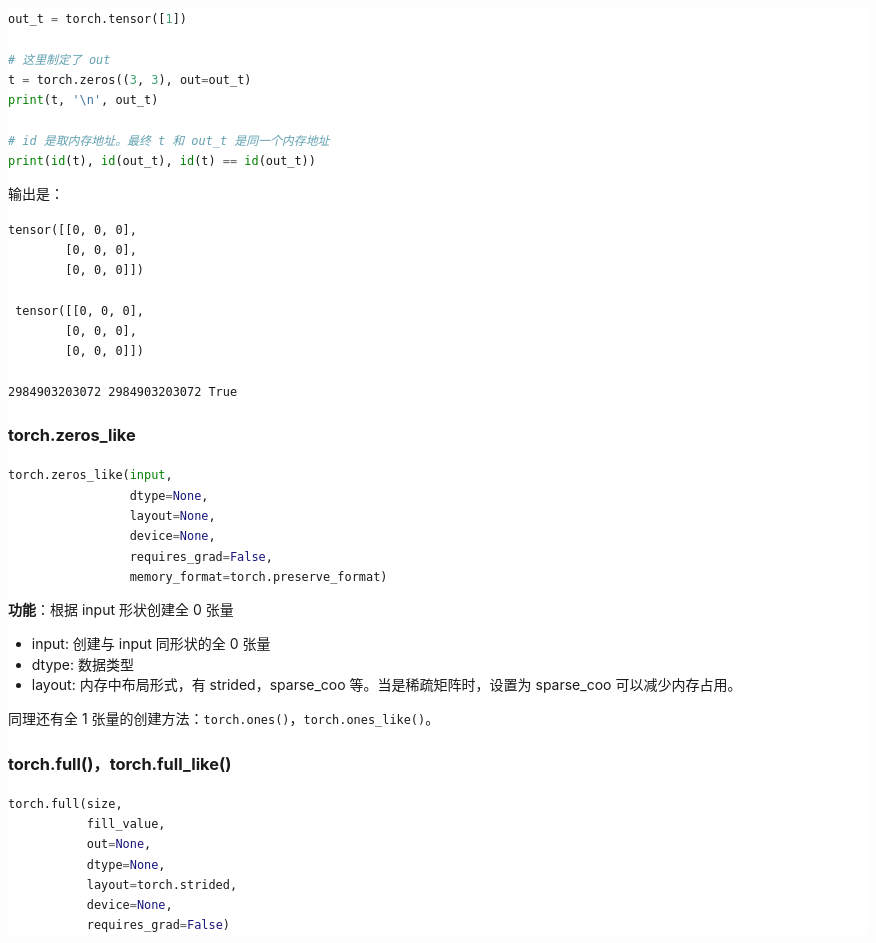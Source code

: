 ```python
out_t = torch.tensor([1])

# 这里制定了 out
t = torch.zeros((3, 3), out=out_t)
print(t, '\n', out_t)

# id 是取内存地址。最终 t 和 out_t 是同一个内存地址
print(id(t), id(out_t), id(t) == id(out_t))
```

输出是：

```
tensor([[0, 0, 0],
        [0, 0, 0],
        [0, 0, 0]]) 
        
 tensor([[0, 0, 0],
        [0, 0, 0],
        [0, 0, 0]])
        
2984903203072 2984903203072 True
```

### torch.zeros_like

```python
torch.zeros_like(input, 
                 dtype=None, 
                 layout=None, 
                 device=None, 
                 requires_grad=False, 
                 memory_format=torch.preserve_format)
```

**功能**：根据 input 形状创建全 0 张量

- input: 创建与 input 同形状的全 0 张量
- dtype: 数据类型
- layout: 内存中布局形式，有 strided，sparse_coo 等。当是稀疏矩阵时，设置为 sparse_coo 可以减少内存占用。

同理还有全 1 张量的创建方法：`torch.ones()`，`torch.ones_like()`。

### torch.full()，torch.full_like()

```python
torch.full(size, 
           fill_value, 
           out=None, 
           dtype=None, 
           layout=torch.strided, 
           device=None, 
           requires_grad=False)
```
